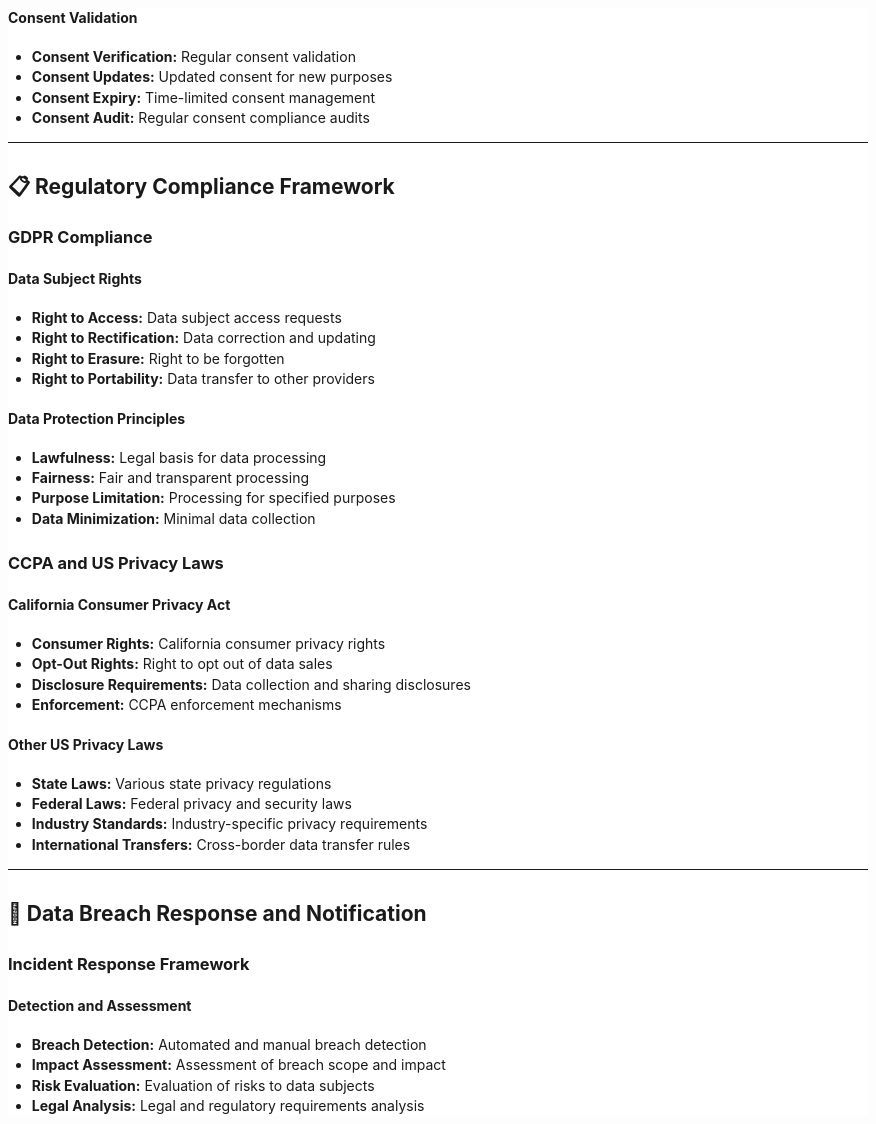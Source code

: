 #### **Consent Validation**
- **Consent Verification:** Regular consent validation
- **Consent Updates:** Updated consent for new purposes
- **Consent Expiry:** Time-limited consent management
- **Consent Audit:** Regular consent compliance audits

---

## 📋 Regulatory Compliance Framework

### GDPR Compliance

#### **Data Subject Rights**
- **Right to Access:** Data subject access requests
- **Right to Rectification:** Data correction and updating
- **Right to Erasure:** Right to be forgotten
- **Right to Portability:** Data transfer to other providers

#### **Data Protection Principles**
- **Lawfulness:** Legal basis for data processing
- **Fairness:** Fair and transparent processing
- **Purpose Limitation:** Processing for specified purposes
- **Data Minimization:** Minimal data collection

### CCPA and US Privacy Laws

#### **California Consumer Privacy Act**
- **Consumer Rights:** California consumer privacy rights
- **Opt-Out Rights:** Right to opt out of data sales
- **Disclosure Requirements:** Data collection and sharing disclosures
- **Enforcement:** CCPA enforcement mechanisms

#### **Other US Privacy Laws**
- **State Laws:** Various state privacy regulations
- **Federal Laws:** Federal privacy and security laws
- **Industry Standards:** Industry-specific privacy requirements
- **International Transfers:** Cross-border data transfer rules

---

## 🚨 Data Breach Response and Notification

### Incident Response Framework

#### **Detection and Assessment**
- **Breach Detection:** Automated and manual breach detection
- **Impact Assessment:** Assessment of breach scope and impact
- **Risk Evaluation:** Evaluation of risks to data subjects
- **Legal Analysis:** Legal and regulatory requirements analysis

